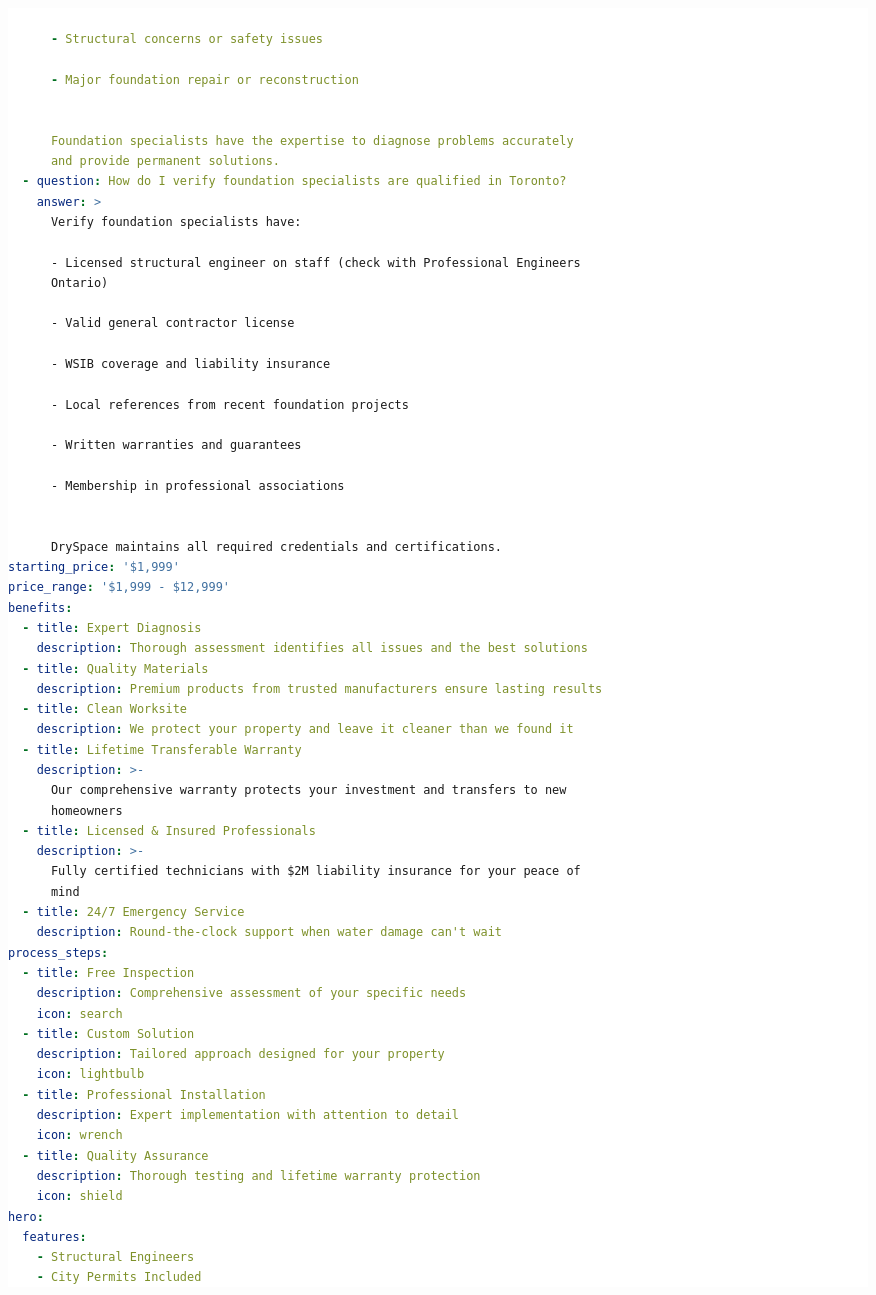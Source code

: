 ```yaml

      - Structural concerns or safety issues

      - Major foundation repair or reconstruction


      Foundation specialists have the expertise to diagnose problems accurately
      and provide permanent solutions.
  - question: How do I verify foundation specialists are qualified in Toronto?
    answer: >
      Verify foundation specialists have:

      - Licensed structural engineer on staff (check with Professional Engineers
      Ontario)

      - Valid general contractor license

      - WSIB coverage and liability insurance

      - Local references from recent foundation projects

      - Written warranties and guarantees

      - Membership in professional associations


      DrySpace maintains all required credentials and certifications.
starting_price: '$1,999'
price_range: '$1,999 - $12,999'
benefits:
  - title: Expert Diagnosis
    description: Thorough assessment identifies all issues and the best solutions
  - title: Quality Materials
    description: Premium products from trusted manufacturers ensure lasting results
  - title: Clean Worksite
    description: We protect your property and leave it cleaner than we found it
  - title: Lifetime Transferable Warranty
    description: >-
      Our comprehensive warranty protects your investment and transfers to new
      homeowners
  - title: Licensed & Insured Professionals
    description: >-
      Fully certified technicians with $2M liability insurance for your peace of
      mind
  - title: 24/7 Emergency Service
    description: Round-the-clock support when water damage can't wait
process_steps:
  - title: Free Inspection
    description: Comprehensive assessment of your specific needs
    icon: search
  - title: Custom Solution
    description: Tailored approach designed for your property
    icon: lightbulb
  - title: Professional Installation
    description: Expert implementation with attention to detail
    icon: wrench
  - title: Quality Assurance
    description: Thorough testing and lifetime warranty protection
    icon: shield
hero:
  features:
    - Structural Engineers
    - City Permits Included
```